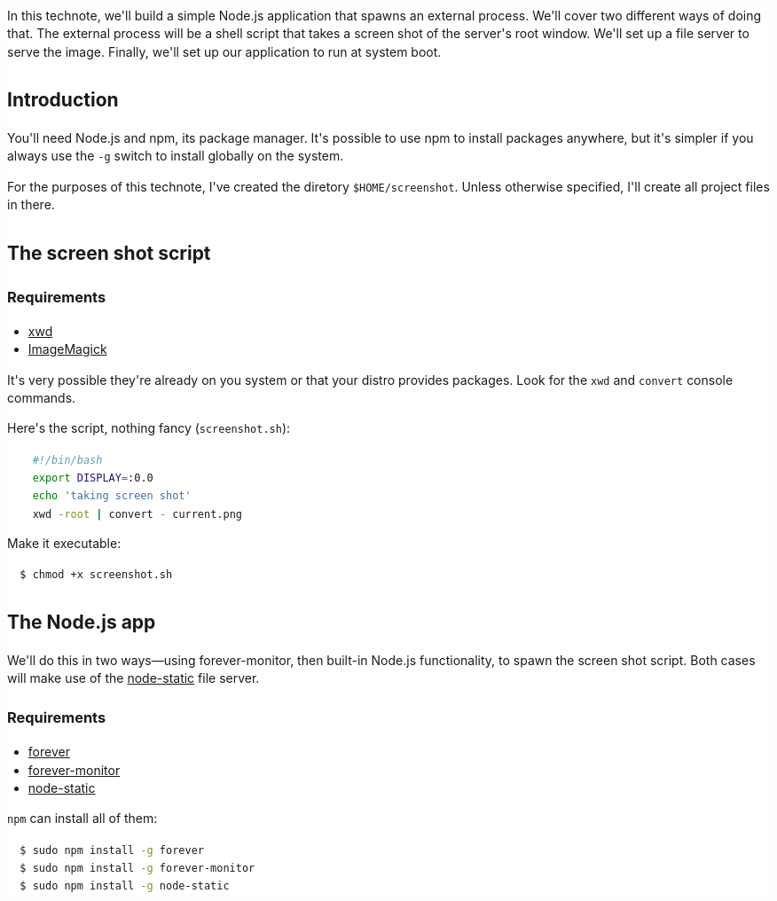 In this technote, we'll build a simple Node.js application that spawns an external process.  We'll cover two different ways of doing that.  The external process will be a shell script that takes a screen shot of the server's root window.  We'll set up a file server to serve the image.  Finally, we'll set up our application to run at system boot.


## Introduction

You'll need Node.js and npm, its package manager.  It's possible to use npm to install packages anywhere, but it's simpler if you always use the `-g` switch to install globally on the system.

For the purposes of this technote, I've created the diretory `$HOME/screenshot`.  Unless otherwise specified, I'll create all project files in there. 


## The screen shot script

### Requirements
* [xwd](http://www.xfree86.org/current/xwd.1.html)
* [ImageMagick](http://www.imagemagick.org/script/index.php)

It's very possible they're already on you system or that your distro provides packages.  Look for the `xwd` and `convert` console commands.

Here's the script, nothing fancy (`screenshot.sh`):

``` bash
    #!/bin/bash
    export DISPLAY=:0.0
    echo 'taking screen shot'
    xwd -root | convert - current.png
```

Make it executable:

``` bash
  $ chmod +x screenshot.sh
```


## The Node.js app

We'll do this in two ways&mdash;using forever-monitor, then built-in Node.js functionality, to spawn the screen shot script.  Both cases will make use of the [node-static](https://github.com/cloudhead/node-static) file server.

### Requirements
* [forever](https://github.com/nodejitsu/forever)
* [forever-monitor](https://github.com/nodejitsu/forever-monitor)
* [node-static](https://github.com/cloudhead/node-static)

`npm` can install all of them:

``` bash
  $ sudo npm install -g forever
  $ sudo npm install -g forever-monitor
  $ sudo npm install -g node-static
```
